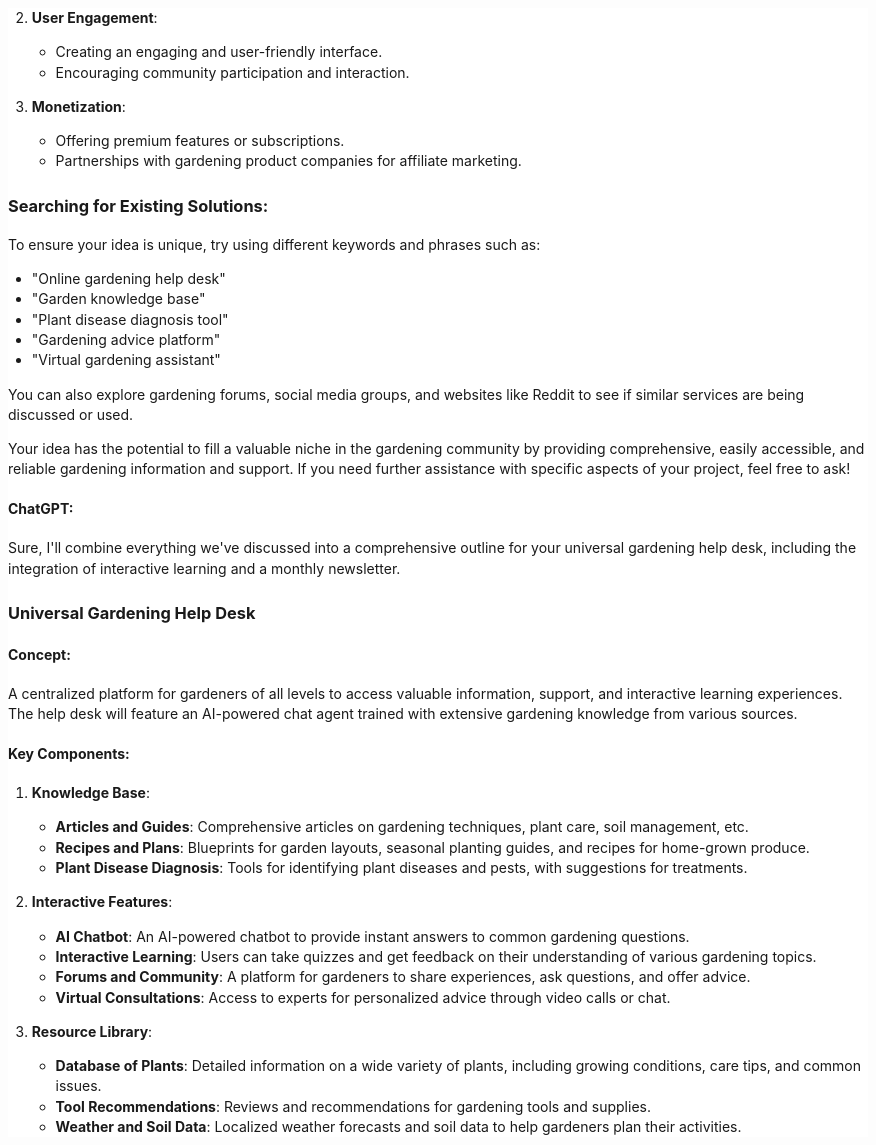 2. **User Engagement**:
   - Creating an engaging and user-friendly interface.
   - Encouraging community participation and interaction.

3. **Monetization**:
   - Offering premium features or subscriptions.
   - Partnerships with gardening product companies for affiliate marketing.

### Searching for Existing Solutions:
To ensure your idea is unique, try using different keywords and phrases such as:
- "Online gardening help desk"
- "Garden knowledge base"
- "Plant disease diagnosis tool"
- "Gardening advice platform"
- "Virtual gardening assistant"

You can also explore gardening forums, social media groups, and websites like Reddit to see if similar services are being discussed or used.

Your idea has the potential to fill a valuable niche in the gardening community by providing comprehensive, easily accessible, and reliable gardening information and support. If you need further assistance with specific aspects of your project, feel free to ask!

#### ChatGPT:
Sure, I'll combine everything we've discussed into a comprehensive outline for your universal gardening help desk, including the integration of interactive learning and a monthly newsletter.

### Universal Gardening Help Desk

#### Concept:

A centralized platform for gardeners of all levels to access valuable information, support, and interactive learning experiences. The help desk will feature an AI-powered chat agent trained with extensive gardening knowledge from various sources.

#### Key Components:

1. **Knowledge Base**:
   - **Articles and Guides**: Comprehensive articles on gardening techniques, plant care, soil management, etc.
   - **Recipes and Plans**: Blueprints for garden layouts, seasonal planting guides, and recipes for home-grown produce.
   - **Plant Disease Diagnosis**: Tools for identifying plant diseases and pests, with suggestions for treatments.

2. **Interactive Features**:
   - **AI Chatbot**: An AI-powered chatbot to provide instant answers to common gardening questions.
   - **Interactive Learning**: Users can take quizzes and get feedback on their understanding of various gardening topics.
   - **Forums and Community**: A platform for gardeners to share experiences, ask questions, and offer advice.
   - **Virtual Consultations**: Access to experts for personalized advice through video calls or chat.

3. **Resource Library**:
   - **Database of Plants**: Detailed information on a wide variety of plants, including growing conditions, care tips, and common issues.
   - **Tool Recommendations**: Reviews and recommendations for gardening tools and supplies.
   - **Weather and Soil Data**: Localized weather forecasts and soil data to help gardeners plan their activities.
